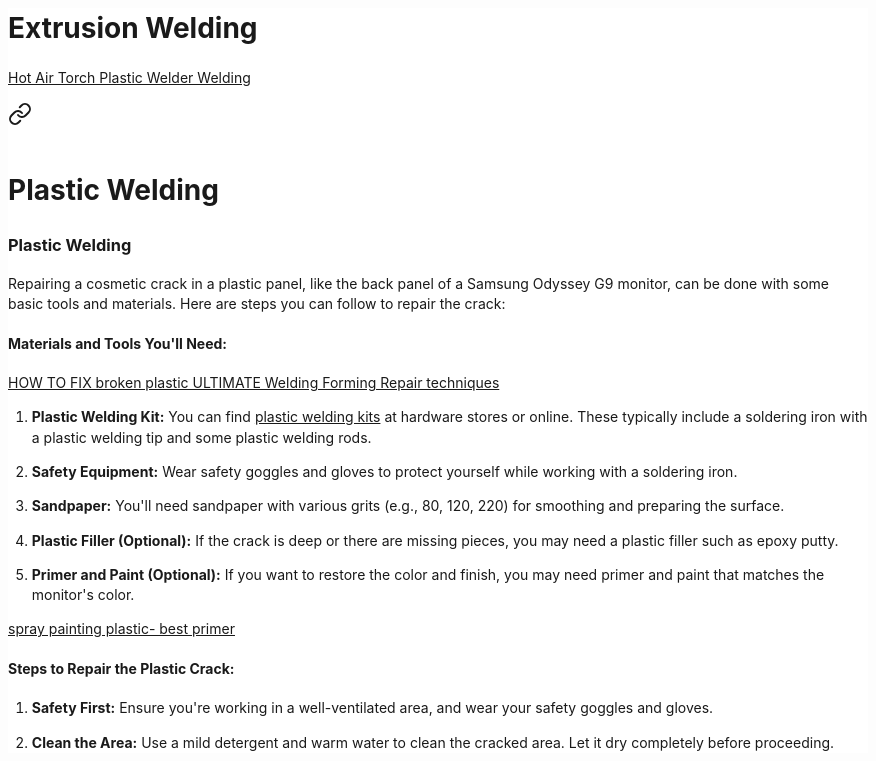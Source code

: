# Extrusion Welding

[Hot Air Torch Plastic Welder Welding](https://www.amazon.com/SKYTOU-Plastic-Welder-Welding-Nozzles/dp/B07TC554HF/ref=sr_1_20_sspa)





<div class="transclusion internal-embed is-loaded"><a class="markdown-embed-link" href="/shopping/computer/monitors/#plastic-welding" aria-label="Open link"><svg xmlns="http://www.w3.org/2000/svg" width="24" height="24" viewBox="0 0 24 24" fill="none" stroke="currentColor" stroke-width="2" stroke-linecap="round" stroke-linejoin="round" class="svg-icon lucide-link"><path d="M10 13a5 5 0 0 0 7.54.54l3-3a5 5 0 0 0-7.07-7.07l-1.72 1.71"></path><path d="M14 11a5 5 0 0 0-7.54-.54l-3 3a5 5 0 0 0 7.07 7.07l1.71-1.71"></path></svg></a><div class="markdown-embed">

<div class="markdown-embed-title">

# Plastic Welding

</div>


### Plastic Welding

Repairing a cosmetic crack in a plastic panel, like the back panel of a Samsung Odyssey G9 monitor, can be done with some basic tools and materials. Here are steps you can follow to repair the crack:

#### Materials and Tools You'll Need:

[HOW TO FIX broken plastic ULTIMATE Welding Forming Repair techniques](https://www.youtube.com/watch?v=OVaup9CYOL0)

1. **Plastic Welding Kit:** You can find [plastic welding kits](https://www.amazon.com/s?k=Plastic+Welding+Kit) at hardware stores or online. These typically include a soldering iron with a plastic welding tip and some plastic welding rods.
    
2. **Safety Equipment:** Wear safety goggles and gloves to protect yourself while working with a soldering iron.
    
3. **Sandpaper:** You'll need sandpaper with various grits (e.g., 80, 120, 220) for smoothing and preparing the surface.
    
4. **Plastic Filler (Optional):** If the crack is deep or there are missing pieces, you may need a plastic filler such as epoxy putty.
    
5. **Primer and Paint (Optional):** If you want to restore the color and finish, you may need primer and paint that matches the monitor's color.
    

[spray painting plastic- best primer](https://www.youtube.com/watch?v=aHN1Efohc7E)
#### Steps to Repair the Plastic Crack:

1. **Safety First:** Ensure you're working in a well-ventilated area, and wear your safety goggles and gloves.
    
2. **Clean the Area:** Use a mild detergent and warm water to clean the cracked area. Let it dry completely before proceeding.
    
